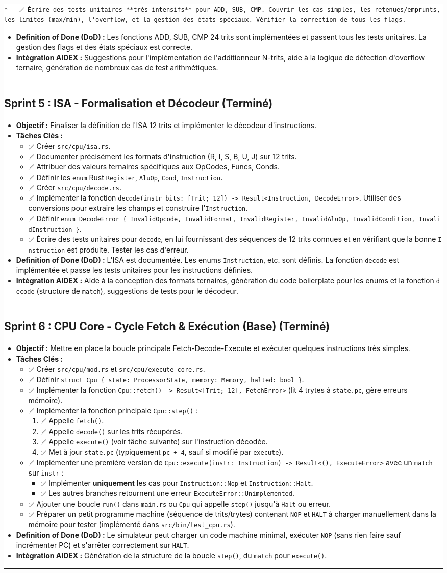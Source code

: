     *   ✅ Écrire des tests unitaires **très intensifs** pour ADD, SUB, CMP. Couvrir les cas simples, les retenues/emprunts, les limites (max/min), l'overflow, et la gestion des états spéciaux. Vérifier la correction de tous les flags.
*   **Definition of Done (DoD) :** Les fonctions ADD, SUB, CMP 24 trits sont implémentées et passent tous les tests unitaires. La gestion des flags et des états spéciaux est correcte.
*   **Intégration AIDEX :** Suggestions pour l'implémentation de l'additionneur N-trits, aide à la logique de détection d'overflow ternaire, génération de nombreux cas de test arithmétiques.

---

## Sprint 5 : ISA - Formalisation et Décodeur (Terminé)

*   **Objectif :** Finaliser la définition de l'ISA 12 trits et implémenter le décodeur d'instructions.
*   **Tâches Clés :**
    *   ✅ Créer `src/cpu/isa.rs`.
    *   ✅ Documenter précisément les formats d'instruction (R, I, S, B, U, J) sur 12 trits.
    *   ✅ Attribuer des valeurs ternaires spécifiques aux OpCodes, Funcs, Conds.
    *   ✅ Définir les `enum` Rust `Register`, `AluOp`, `Cond`, `Instruction`.
    *   ✅ Créer `src/cpu/decode.rs`.
    *   ✅ Implémenter la fonction `decode(instr_bits: [Trit; 12]) -> Result<Instruction, DecodeError>`. Utiliser des conversions pour extraire les champs et construire l'`Instruction`.
    *   ✅ Définir `enum DecodeError { InvalidOpcode, InvalidFormat, InvalidRegister, InvalidAluOp, InvalidCondition, InvalidInstruction }`.
    *   ✅ Écrire des tests unitaires pour `decode`, en lui fournissant des séquences de 12 trits connues et en vérifiant que la bonne `Instruction` est produite. Tester les cas d'erreur.
*   **Definition of Done (DoD) :** L'ISA est documentée. Les enums `Instruction`, etc. sont définis. La fonction `decode` est implémentée et passe les tests unitaires pour les instructions définies.
*   **Intégration AIDEX :** Aide à la conception des formats ternaires, génération du code boilerplate pour les enums et la fonction `decode` (structure de `match`), suggestions de tests pour le décodeur.

---

## Sprint 6 : CPU Core - Cycle Fetch & Exécution (Base) (Terminé)

*   **Objectif :** Mettre en place la boucle principale Fetch-Decode-Execute et exécuter quelques instructions très simples.
*   **Tâches Clés :**
    *   ✅ Créer `src/cpu/mod.rs` et `src/cpu/execute_core.rs`.
    *   ✅ Définir `struct Cpu { state: ProcessorState, memory: Memory, halted: bool }`.
    *   ✅ Implémenter la fonction `Cpu::fetch() -> Result<[Trit; 12], FetchError>` (lit 4 trytes à `state.pc`, gère erreurs mémoire).
    *   ✅ Implémenter la fonction principale `Cpu::step()` :
        1.  ✅ Appelle `fetch()`.
        2.  ✅ Appelle `decode()` sur les trits récupérés.
        3.  ✅ Appelle `execute()` (voir tâche suivante) sur l'instruction décodée.
        4.  ✅ Met à jour `state.pc` (typiquement `pc + 4`, sauf si modifié par `execute`).
    *   ✅ Implémenter une première version de `Cpu::execute(instr: Instruction) -> Result<(), ExecuteError>` avec un `match` sur `instr` :
        *   ✅ Implémenter **uniquement** les cas pour `Instruction::Nop` et `Instruction::Halt`.
        *   ✅ Les autres branches retournent une erreur `ExecuteError::Unimplemented`.
    *   ✅ Ajouter une boucle `run()` dans `main.rs` ou `Cpu` qui appelle `step()` jusqu'à `Halt` ou erreur.
    *   ✅ Préparer un petit programme machine (séquence de trits/trytes) contenant `NOP` et `HALT` à charger manuellement dans la mémoire pour tester (implémenté dans `src/bin/test_cpu.rs`).
*   **Definition of Done (DoD) :** Le simulateur peut charger un code machine minimal, exécuter `NOP` (sans rien faire sauf incrémenter PC) et s'arrêter correctement sur `HALT`.
*   **Intégration AIDEX :** Génération de la structure de la boucle `step()`, du `match` pour `execute()`.

---